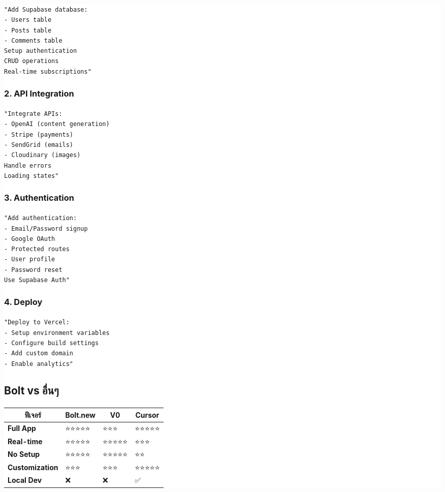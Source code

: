 ```
"Add Supabase database:
- Users table
- Posts table
- Comments table
Setup authentication
CRUD operations
Real-time subscriptions"
```

### 2. API Integration

```
"Integrate APIs:
- OpenAI (content generation)
- Stripe (payments)
- SendGrid (emails)
- Cloudinary (images)
Handle errors
Loading states"
```

### 3. Authentication

```
"Add authentication:
- Email/Password signup
- Google OAuth
- Protected routes
- User profile
- Password reset
Use Supabase Auth"
```

### 4. Deploy

```
"Deploy to Vercel:
- Setup environment variables
- Configure build settings
- Add custom domain
- Enable analytics"
```

## Bolt vs อื่นๆ

| ฟีเจอร์ | Bolt.new | V0 | Cursor |
|---------|----------|-----|--------|
| **Full App** | ⭐⭐⭐⭐⭐ | ⭐⭐⭐ | ⭐⭐⭐⭐⭐ |
| **Real-time** | ⭐⭐⭐⭐⭐ | ⭐⭐⭐⭐⭐ | ⭐⭐⭐ |
| **No Setup** | ⭐⭐⭐⭐⭐ | ⭐⭐⭐⭐⭐ | ⭐⭐ |
| **Customization** | ⭐⭐⭐ | ⭐⭐⭐ | ⭐⭐⭐⭐⭐ |
| **Local Dev** | ❌ | ❌ | ✅ |
